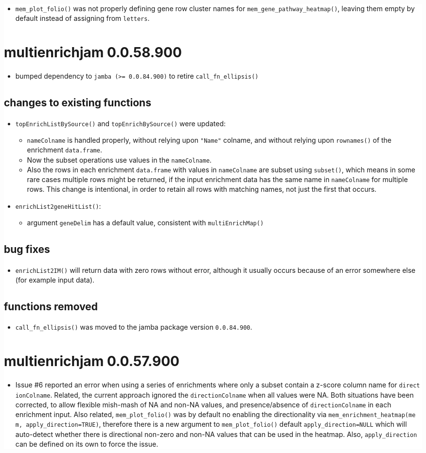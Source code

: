 * `mem_plot_folio()` was not properly defining gene row cluster names
for `mem_gene_pathway_heatmap()`, leaving them empty by default instead
of assigning from `letters`.


# multienrichjam 0.0.58.900

* bumped dependency to `jamba (>= 0.0.84.900)` to retire `call_fn_ellipsis()`

## changes to existing functions

* `topEnrichListBySource()` and `topEnrichBySource()` were updated:

   * `nameColname` is handled properly, without relying upon `"Name"` colname,
   and without relying upon `rownames()` of the enrichment `data.frame`.
   * Now the subset operations use values in the `nameColname`.
   * Also the rows in each enrichment `data.frame` with values in
   `nameColname` are subset using `subset()`, which means in some rare
   cases multiple rows might be returned, if the input enrichment data
   has the same name in `nameColname` for multiple rows. This change
   is intentional, in order to retain all rows with matching names,
   not just the first that occurs.

* `enrichList2geneHitList()`:

   * argument `geneDelim` has a default value, consistent with `multiEnrichMap()`

## bug fixes

* `enrichList2IM()` will return data with zero rows without error, although
it usually occurs because of an error somewhere else (for example input data).


## functions removed

* `call_fn_ellipsis()` was moved to the jamba package version `0.0.84.900`.


# multienrichjam 0.0.57.900

* Issue #6 reported an error when using a series of enrichments
where only a subset contain a z-score column name for `directionColname`.
Related, the current approach ignored the `directionColname` when
all values were NA. Both situations have been corrected, to allow
flexible mish-mash of NA and non-NA values, and presence/absence
of `directionColname` in each enrichment input.
Also related, `mem_plot_folio()` was by default no enabling the
directionality via `mem_enrichment_heatmap(mem, apply_direction=TRUE)`,
therefore there is a new argument to `mem_plot_folio()` default
`apply_direction=NULL` which will auto-detect whether there is
directional non-zero and non-NA values that can be used in the heatmap.
Also, `apply_direction` can be defined on its own to force the issue.
